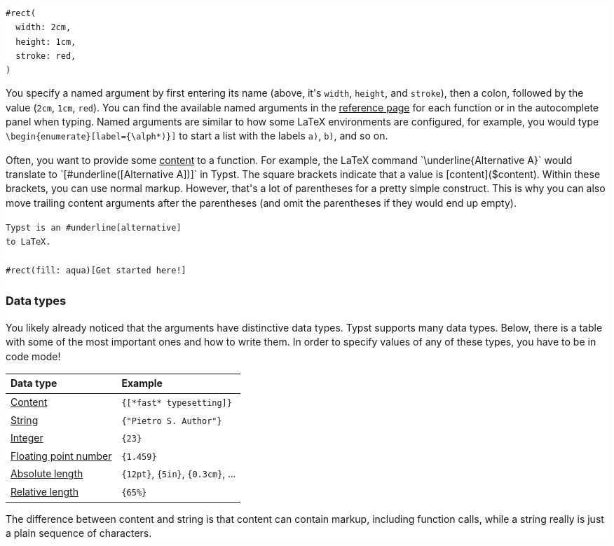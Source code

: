 ```example
#rect(
  width: 2cm,
  height: 1cm,
  stroke: red,
)
```

You specify a named argument by first entering its name (above, it's `width`,
`height`, and `stroke`), then a colon, followed by the value (`2cm`, `1cm`,
`red`). You can find the available named arguments in the [reference
page]($reference) for each function or in the autocomplete panel when typing.
Named arguments are similar to how some LaTeX environments are configured, for
example, you would type `\begin{enumerate}[label={\alph*)}]` to start a list
with the labels `a)`, `b)`, and so on.

Often, you want to provide some [content]($content) to a function. For example,
the LaTeX command `\underline{Alternative A}` would translate to
`[#underline([Alternative A])]` in Typst. The square brackets indicate that a
value is [content]($content). Within these brackets, you can use normal markup.
However, that's a lot of parentheses for a pretty simple construct. This is why
you can also move trailing content arguments after the parentheses (and omit the
parentheses if they would end up empty).

```example
Typst is an #underline[alternative]
to LaTeX.

#rect(fill: aqua)[Get started here!]
```

### Data types
You likely already noticed that the arguments have distinctive data types. Typst
supports many data types. Below, there is a table with some of the most
important ones and how to write them. In order to specify values of any of these
types, you have to be in code mode!

| Data type                       | Example                           |
|:--------------------------------|:----------------------------------|
| [Content]($content)             | `{[*fast* typesetting]}`          |
| [String]($str)                  | `{"Pietro S. Author"}`            |
| [Integer]($int)                 | `{23}`                            |
| [Floating point number]($float) | `{1.459}`                         |
| [Absolute length]($length)      | `{12pt}`, `{5in}`, `{0.3cm}`, ... |
| [Relative length]($ratio)       | `{65%}`                           |

The difference between content and string is that content can contain markup,
including function calls, while a string really is just a plain sequence of
characters.
